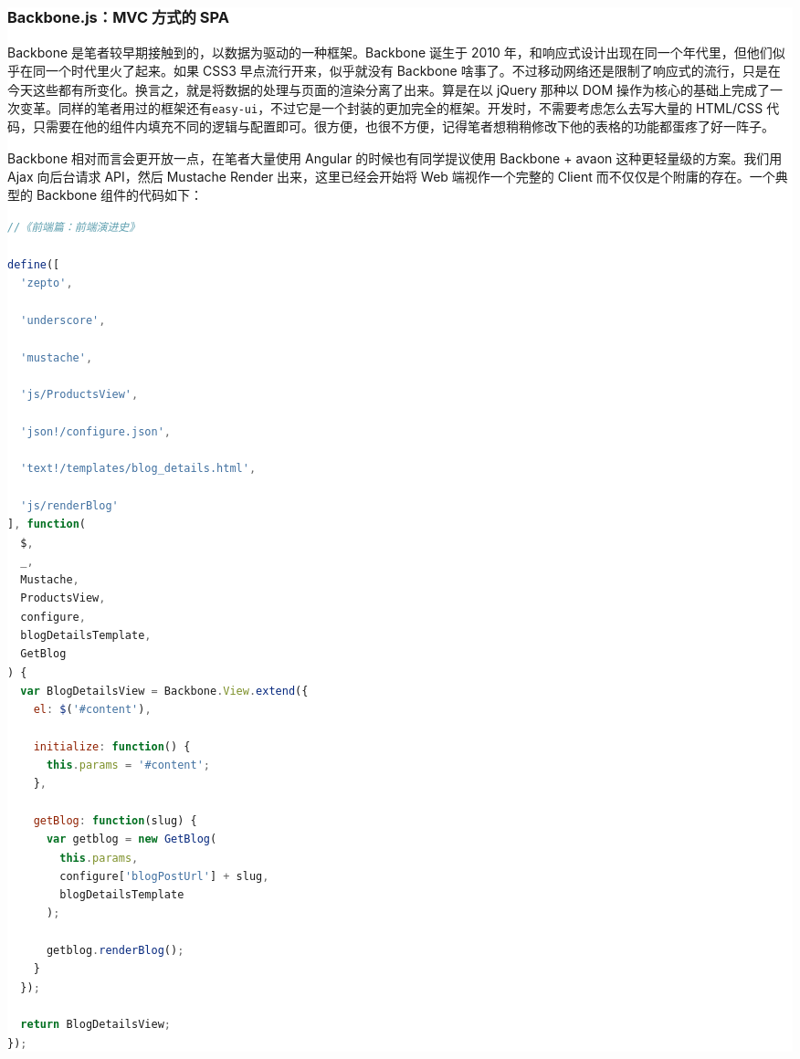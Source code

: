 ### Backbone.js：MVC 方式的 SPA

Backbone 是笔者较早期接触到的，以数据为驱动的一种框架。Backbone 诞生于 2010 年，和响应式设计出现在同一个年代里，但他们似乎在同一个时代里火了起来。如果 CSS3 早点流行开来，似乎就没有 Backbone 啥事了。不过移动网络还是限制了响应式的流行，只是在今天这些都有所变化。换言之，就是将数据的处理与页面的渲染分离了出来。算是在以 jQuery 那种以 DOM 操作为核心的基础上完成了一次变革。同样的笔者用过的框架还有`easy-ui`，不过它是一个封装的更加完全的框架。开发时，不需要考虑怎么去写大量的 HTML/CSS 代码，只需要在他的组件内填充不同的逻辑与配置即可。很方便，也很不方便，记得笔者想稍稍修改下他的表格的功能都蛋疼了好一阵子。

Backbone 相对而言会更开放一点，在笔者大量使用 Angular 的时候也有同学提议使用 Backbone + avaon 这种更轻量级的方案。我们用 Ajax 向后台请求 API，然后 Mustache Render 出来，这里已经会开始将 Web 端视作一个完整的 Client 而不仅仅是个附庸的存在。一个典型的 Backbone 组件的代码如下：

```javascript
//《前端篇：前端演进史》

define([
  'zepto',

  'underscore',

  'mustache',

  'js/ProductsView',

  'json!/configure.json',

  'text!/templates/blog_details.html',

  'js/renderBlog'
], function(
  $,
  _,
  Mustache,
  ProductsView,
  configure,
  blogDetailsTemplate,
  GetBlog
) {
  var BlogDetailsView = Backbone.View.extend({
    el: $('#content'),

    initialize: function() {
      this.params = '#content';
    },

    getBlog: function(slug) {
      var getblog = new GetBlog(
        this.params,
        configure['blogPostUrl'] + slug,
        blogDetailsTemplate
      );

      getblog.renderBlog();
    }
  });

  return BlogDetailsView;
});
```
